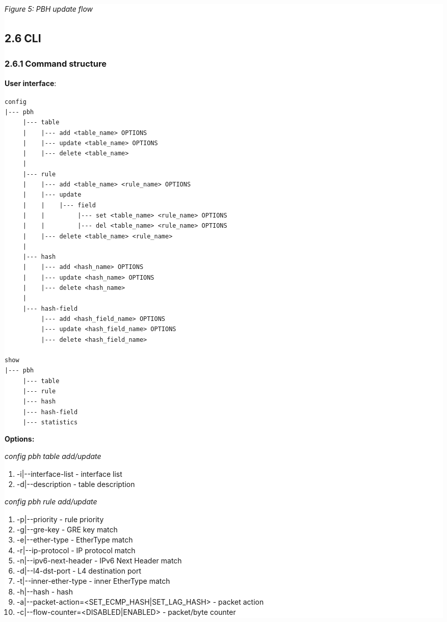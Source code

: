 ###### Figure 5: PBH update flow

## 2.6 CLI

### 2.6.1 Command structure

**User interface**:
```
config
|--- pbh
     |--- table
     |    |--- add <table_name> OPTIONS
     |    |--- update <table_name> OPTIONS
     |    |--- delete <table_name>
     |
     |--- rule
     |    |--- add <table_name> <rule_name> OPTIONS
     |    |--- update
     |    |    |--- field
     |    |         |--- set <table_name> <rule_name> OPTIONS
     |    |         |--- del <table_name> <rule_name> OPTIONS
     |    |--- delete <table_name> <rule_name>
     |
     |--- hash
     |    |--- add <hash_name> OPTIONS
     |    |--- update <hash_name> OPTIONS
     |    |--- delete <hash_name>
     |
     |--- hash-field
          |--- add <hash_field_name> OPTIONS
          |--- update <hash_field_name> OPTIONS
          |--- delete <hash_field_name>

show
|--- pbh
     |--- table
     |--- rule
     |--- hash
     |--- hash-field
     |--- statistics
```

**Options:**

_config pbh table add/update_
1. -i|--interface-list - interface list
2. -d|--description - table description

_config pbh rule add/update_
1. -p|--priority - rule priority
2. -g|--gre-key - GRE key match
3. -e|--ether-type - EtherType match
4. -r|--ip-protocol - IP protocol match
5. -n|--ipv6-next-header - IPv6 Next Header match
6. -d|--l4-dst-port - L4 destination port
7. -t|--inner-ether-type - inner EtherType match
8. -h|--hash - hash
9. -a|--packet-action=<SET_ECMP_HASH|SET_LAG_HASH> - packet action
10. -c|--flow-counter=<DISABLED|ENABLED> - packet/byte counter
